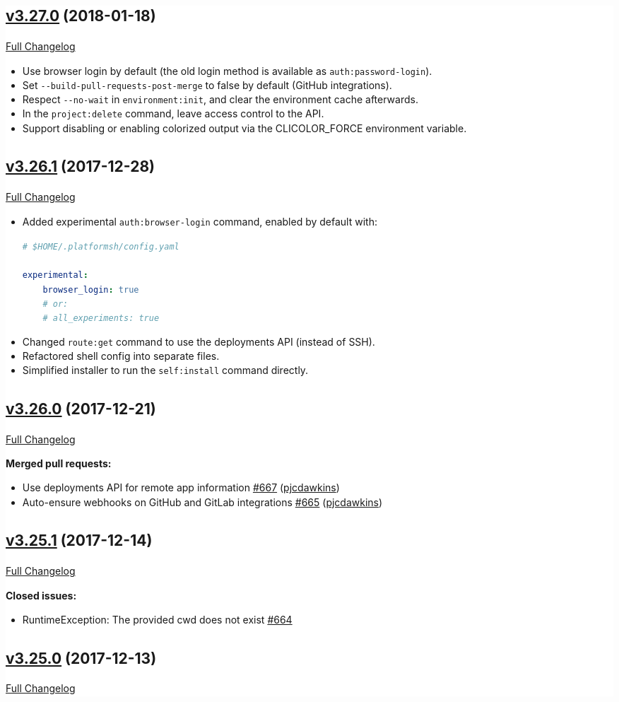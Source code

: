 ## [v3.27.0](https://github.com/platformsh/platformsh-cli/tree/v3.27.0) (2018-01-18)
[Full Changelog](https://github.com/platformsh/platformsh-cli/compare/v3.26.1...v3.27.0)

* Use browser login by default (the old login method is available as `auth:password-login`).
* Set `--build-pull-requests-post-merge` to false by default (GitHub integrations).
* Respect `--no-wait` in `environment:init`, and clear the environment cache afterwards.
* In the `project:delete` command, leave access control to the API.
* Support disabling or enabling colorized output via the CLICOLOR_FORCE environment variable.

## [v3.26.1](https://github.com/platformsh/platformsh-cli/tree/v3.26.1) (2017-12-28)
[Full Changelog](https://github.com/platformsh/platformsh-cli/compare/v3.26.0...v3.26.1)

- Added experimental `auth:browser-login` command, enabled by default with:
  ```yaml
  # $HOME/.platformsh/config.yaml

  experimental:
      browser_login: true
      # or:
      # all_experiments: true
  ```
- Changed `route:get` command to use the deployments API (instead of SSH).
- Refactored shell config into separate files.
- Simplified installer to run the `self:install` command directly.

## [v3.26.0](https://github.com/platformsh/platformsh-cli/tree/v3.26.0) (2017-12-21)
[Full Changelog](https://github.com/platformsh/platformsh-cli/compare/v3.25.1...v3.26.0)

**Merged pull requests:**

- Use deployments API for remote app information [\#667](https://github.com/platformsh/platformsh-cli/pull/667) ([pjcdawkins](https://github.com/pjcdawkins))
- Auto-ensure webhooks on GitHub and GitLab integrations [\#665](https://github.com/platformsh/platformsh-cli/pull/665) ([pjcdawkins](https://github.com/pjcdawkins))

## [v3.25.1](https://github.com/platformsh/platformsh-cli/tree/v3.25.1) (2017-12-14)
[Full Changelog](https://github.com/platformsh/platformsh-cli/compare/v3.25.0...v3.25.1)

**Closed issues:**

- RuntimeException: The provided cwd does not exist [\#664](https://github.com/platformsh/platformsh-cli/issues/664)

## [v3.25.0](https://github.com/platformsh/platformsh-cli/tree/v3.25.0) (2017-12-13)
[Full Changelog](https://github.com/platformsh/platformsh-cli/compare/v3.24.1...v3.25.0)
